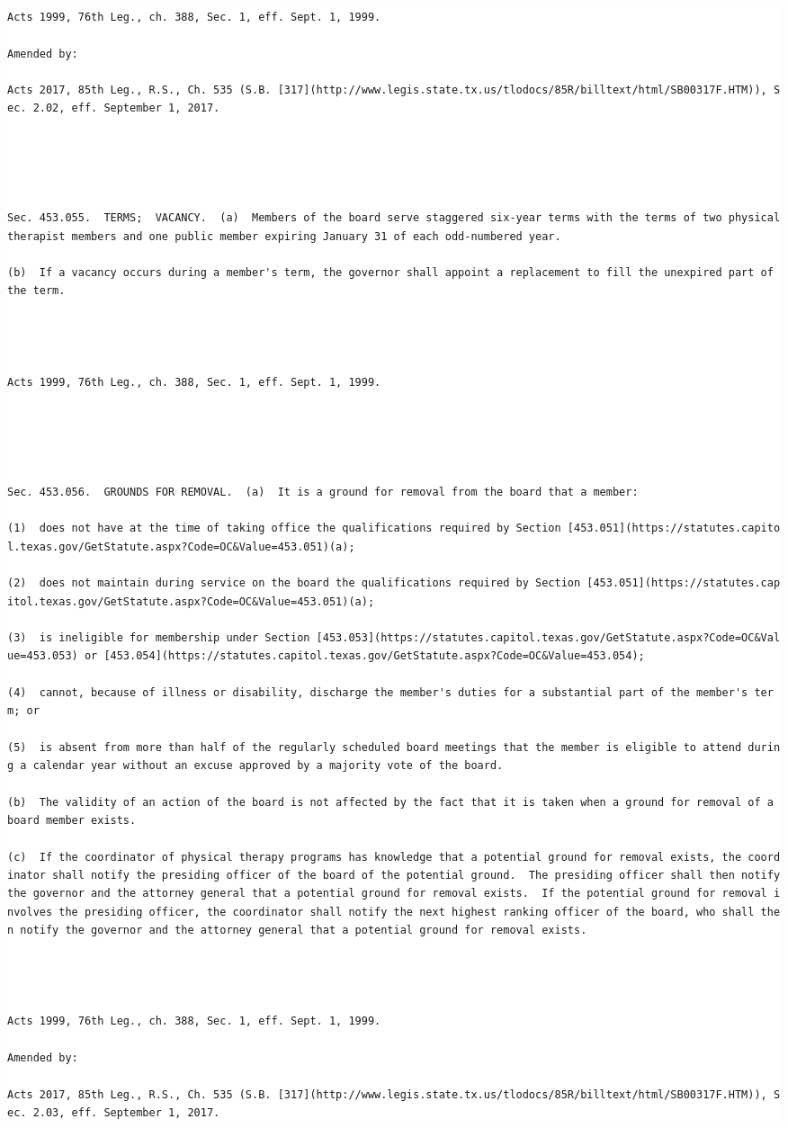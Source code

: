     Acts 1999, 76th Leg., ch. 388, Sec. 1, eff. Sept. 1, 1999.
    
    Amended by: 
    
    Acts 2017, 85th Leg., R.S., Ch. 535 (S.B. [317](http://www.legis.state.tx.us/tlodocs/85R/billtext/html/SB00317F.HTM)), Sec. 2.02, eff. September 1, 2017.
    
    
    
    
    
    Sec. 453.055.  TERMS;  VACANCY.  (a)  Members of the board serve staggered six-year terms with the terms of two physical therapist members and one public member expiring January 31 of each odd-numbered year.
    
    (b)  If a vacancy occurs during a member's term, the governor shall appoint a replacement to fill the unexpired part of the term.
    
    
    
    
    Acts 1999, 76th Leg., ch. 388, Sec. 1, eff. Sept. 1, 1999.
    
    
    
    
    
    Sec. 453.056.  GROUNDS FOR REMOVAL.  (a)  It is a ground for removal from the board that a member:
    
    (1)  does not have at the time of taking office the qualifications required by Section [453.051](https://statutes.capitol.texas.gov/GetStatute.aspx?Code=OC&Value=453.051)(a);
    
    (2)  does not maintain during service on the board the qualifications required by Section [453.051](https://statutes.capitol.texas.gov/GetStatute.aspx?Code=OC&Value=453.051)(a);
    
    (3)  is ineligible for membership under Section [453.053](https://statutes.capitol.texas.gov/GetStatute.aspx?Code=OC&Value=453.053) or [453.054](https://statutes.capitol.texas.gov/GetStatute.aspx?Code=OC&Value=453.054);
    
    (4)  cannot, because of illness or disability, discharge the member's duties for a substantial part of the member's term; or
    
    (5)  is absent from more than half of the regularly scheduled board meetings that the member is eligible to attend during a calendar year without an excuse approved by a majority vote of the board.
    
    (b)  The validity of an action of the board is not affected by the fact that it is taken when a ground for removal of a board member exists.
    
    (c)  If the coordinator of physical therapy programs has knowledge that a potential ground for removal exists, the coordinator shall notify the presiding officer of the board of the potential ground.  The presiding officer shall then notify the governor and the attorney general that a potential ground for removal exists.  If the potential ground for removal involves the presiding officer, the coordinator shall notify the next highest ranking officer of the board, who shall then notify the governor and the attorney general that a potential ground for removal exists.
    
    
    
    
    Acts 1999, 76th Leg., ch. 388, Sec. 1, eff. Sept. 1, 1999.
    
    Amended by: 
    
    Acts 2017, 85th Leg., R.S., Ch. 535 (S.B. [317](http://www.legis.state.tx.us/tlodocs/85R/billtext/html/SB00317F.HTM)), Sec. 2.03, eff. September 1, 2017.
    